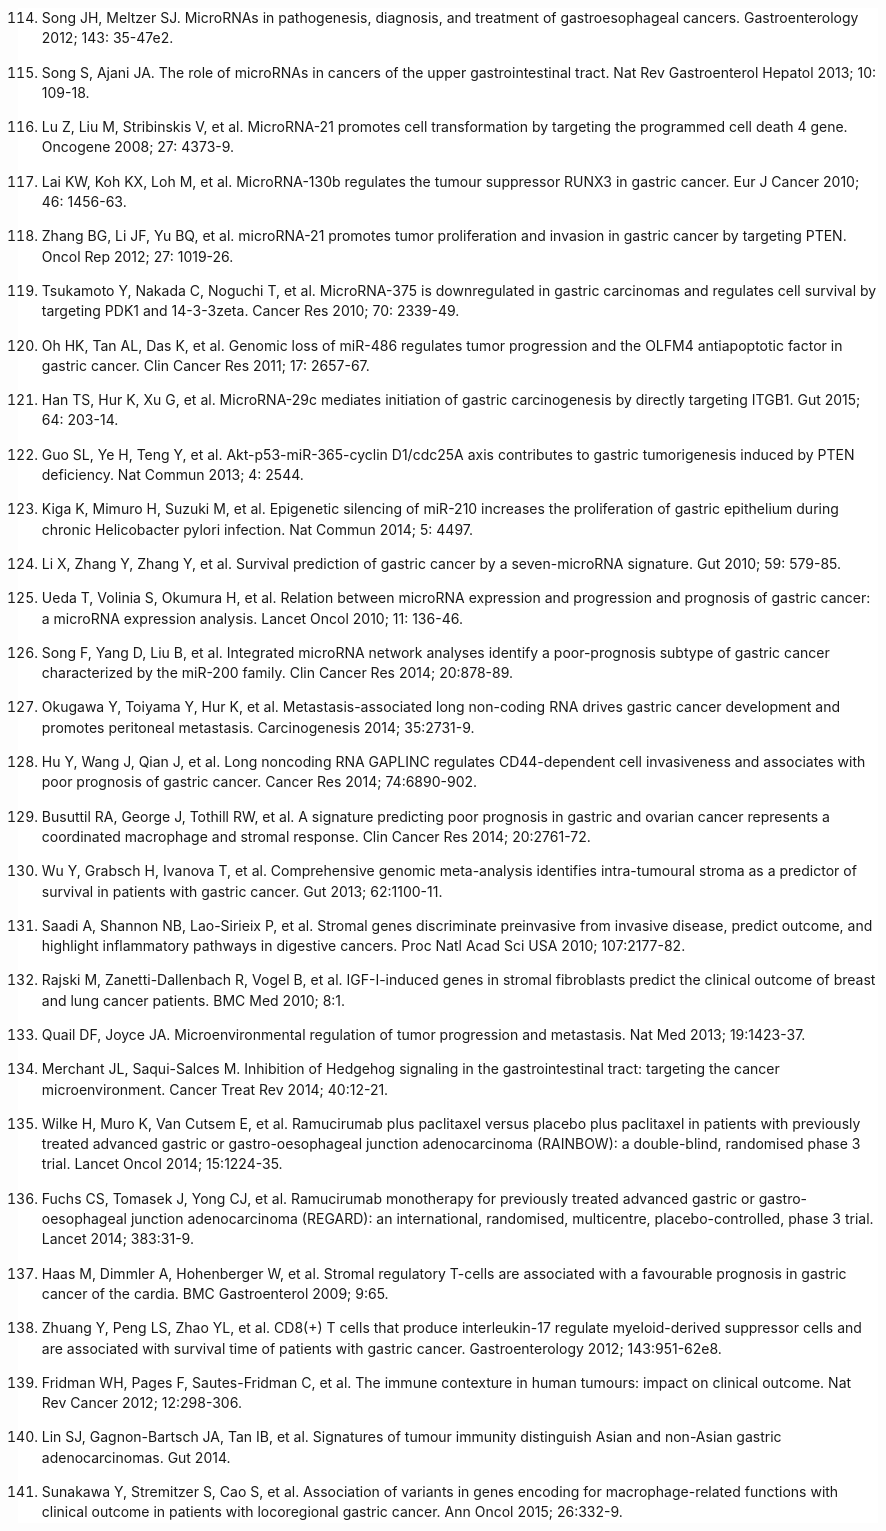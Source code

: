 114. Song JH, Meltzer SJ. MicroRNAs in pathogenesis, diagnosis, and treatment of gastroesophageal cancers. Gastroenterology 2012; 143: 35-47e2.
115. Song S, Ajani JA. The role of microRNAs in cancers of the upper gastrointestinal tract. Nat Rev Gastroenterol Hepatol 2013; 10: 109-18.
116. Lu Z, Liu M, Stribinskis V, et al. MicroRNA-21 promotes cell transformation by targeting the programmed cell death 4 gene. Oncogene 2008; 27: 4373-9.
117. Lai KW, Koh KX, Loh M, et al. MicroRNA-130b regulates the tumour suppressor RUNX3 in gastric cancer. Eur J Cancer 2010; 46: 1456-63.
118. Zhang BG, Li JF, Yu BQ, et al. microRNA-21 promotes tumor proliferation and invasion in gastric cancer by targeting PTEN. Oncol Rep 2012; 27: 1019-26.
119. Tsukamoto Y, Nakada C, Noguchi T, et al. MicroRNA-375 is downregulated in gastric carcinomas and regulates cell survival by targeting PDK1 and 14-3-3zeta. Cancer Res 2010; 70: 2339-49.
120. Oh HK, Tan AL, Das K, et al. Genomic loss of miR-486 regulates tumor progression and the OLFM4 antiapoptotic factor in gastric cancer. Clin Cancer Res 2011; 17: 2657-67.
121. Han TS, Hur K, Xu G, et al. MicroRNA-29c mediates initiation of gastric carcinogenesis by directly targeting ITGB1. Gut 2015; 64: 203-14.
122. Guo SL, Ye H, Teng Y, et al. Akt-p53-miR-365-cyclin D1/cdc25A axis contributes to gastric tumorigenesis induced by PTEN deficiency. Nat Commun 2013; 4: 2544.
123. Kiga K, Mimuro H, Suzuki M, et al. Epigenetic silencing of miR-210 increases the proliferation of gastric epithelium during chronic Helicobacter pylori infection. Nat Commun 2014; 5: 4497.
124. Li X, Zhang Y, Zhang Y, et al. Survival prediction of gastric cancer by a seven-microRNA signature. Gut 2010; 59: 579-85.
125. Ueda T, Volinia S, Okumura H, et al. Relation between microRNA expression and progression and prognosis of gastric cancer: a microRNA expression analysis. Lancet Oncol 2010; 11: 136-46.

126. Song F, Yang D, Liu B, et al. Integrated microRNA network analyses identify a poor-prognosis subtype of gastric cancer characterized by the miR-200 family. Clin Cancer Res 2014; 20:878-89.
127. Okugawa Y, Toiyama Y, Hur K, et al. Metastasis-associated long non-coding RNA drives gastric cancer development and promotes peritoneal metastasis. Carcinogenesis 2014; 35:2731-9.
128. Hu Y, Wang J, Qian J, et al. Long noncoding RNA GAPLINC regulates CD44-dependent cell invasiveness and associates with poor prognosis of gastric cancer. Cancer Res 2014; 74:6890-902.
129. Busuttil RA, George J, Tothill RW, et al. A signature predicting poor prognosis in gastric and ovarian cancer represents a coordinated macrophage and stromal response. Clin Cancer Res 2014; 20:2761-72.
130. Wu Y, Grabsch H, Ivanova T, et al. Comprehensive genomic meta-analysis identifies intra-tumoural stroma as a predictor of survival in patients with gastric cancer. Gut 2013; 62:1100-11.
131. Saadi A, Shannon NB, Lao-Sirieix P, et al. Stromal genes discriminate preinvasive from invasive disease, predict outcome, and highlight inflammatory pathways in digestive cancers. Proc Natl Acad Sci USA 2010; 107:2177-82.
132. Rajski M, Zanetti-Dallenbach R, Vogel B, et al. IGF-I-induced genes in stromal fibroblasts predict the clinical outcome of breast and lung cancer patients. BMC Med 2010; 8:1.
133. Quail DF, Joyce JA. Microenvironmental regulation of tumor progression and metastasis. Nat Med 2013; 19:1423-37.
134. Merchant JL, Saqui-Salces M. Inhibition of Hedgehog signaling in the gastrointestinal tract: targeting the cancer microenvironment. Cancer Treat Rev 2014; 40:12-21.
135. Wilke H, Muro K, Van Cutsem E, et al. Ramucirumab plus paclitaxel versus placebo plus paclitaxel in patients with previously treated advanced gastric or gastro-oesophageal junction adenocarcinoma (RAINBOW): a double-blind, randomised phase 3 trial. Lancet Oncol 2014; 15:1224-35.
136. Fuchs CS, Tomasek J, Yong CJ, et al. Ramucirumab monotherapy for previously treated advanced gastric or gastro-oesophageal junction adenocarcinoma (REGARD): an international, randomised, multicentre, placebo-controlled, phase 3 trial. Lancet 2014; 383:31-9.
137. Haas M, Dimmler A, Hohenberger W, et al. Stromal regulatory T-cells are associated with a favourable prognosis in gastric cancer of the cardia. BMC Gastroenterol 2009; 9:65.
138. Zhuang Y, Peng LS, Zhao YL, et al. CD8(+) T cells that produce interleukin-17 regulate myeloid-derived suppressor cells and are associated with survival time of patients with gastric cancer. Gastroenterology 2012; 143:951-62e8.
139. Fridman WH, Pages F, Sautes-Fridman C, et al. The immune contexture in human tumours: impact on clinical outcome. Nat Rev Cancer 2012; 12:298-306.
140. Lin SJ, Gagnon-Bartsch JA, Tan IB, et al. Signatures of tumour immunity distinguish Asian and non-Asian gastric adenocarcinomas. Gut 2014.
141. Sunakawa Y, Stremitzer S, Cao S, et al. Association of variants in genes encoding for macrophage-related functions with clinical outcome in patients with locoregional gastric cancer. Ann Oncol 2015; 26:332-9.
